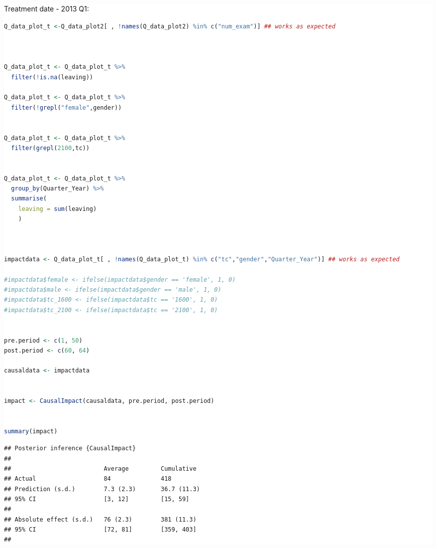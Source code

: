 Treatment date - 2013 Q1:
``` r
Q_data_plot_t <-Q_data_plot2[ , !names(Q_data_plot2) %in% c("num_exam")] ## works as expected 



Q_data_plot_t <- Q_data_plot_t %>% 
  filter(!is.na(leaving))

Q_data_plot_t <- Q_data_plot_t %>% 
  filter(!grepl("female",gender))


Q_data_plot_t <- Q_data_plot_t %>% 
  filter(grepl(2100,tc))


Q_data_plot_t <- Q_data_plot_t %>% 
  group_by(Quarter_Year) %>% 
  summarise(
    leaving = sum(leaving)
    )



impactdata <- Q_data_plot_t[ , !names(Q_data_plot_t) %in% c("tc","gender","Quarter_Year")] ## works as expected 

#impactdata$female <- ifelse(impactdata$gender == 'female', 1, 0)
#impactdata$male <- ifelse(impactdata$gender == 'male', 1, 0)
#impactdata$tc_1600 <- ifelse(impactdata$tc == '1600', 1, 0)
#impactdata$tc_2100 <- ifelse(impactdata$tc == '2100', 1, 0)


pre.period <- c(1, 50)
post.period <- c(60, 64)

causaldata <- impactdata


impact <- CausalImpact(causaldata, pre.period, post.period)


summary(impact)
```

    ## Posterior inference {CausalImpact}
    ## 
    ##                          Average         Cumulative   
    ## Actual                   84              418          
    ## Prediction (s.d.)        7.3 (2.3)       36.7 (11.3)  
    ## 95% CI                   [3, 12]         [15, 59]     
    ##                                                       
    ## Absolute effect (s.d.)   76 (2.3)        381 (11.3)   
    ## 95% CI                   [72, 81]        [359, 403]   
    ##                                                       